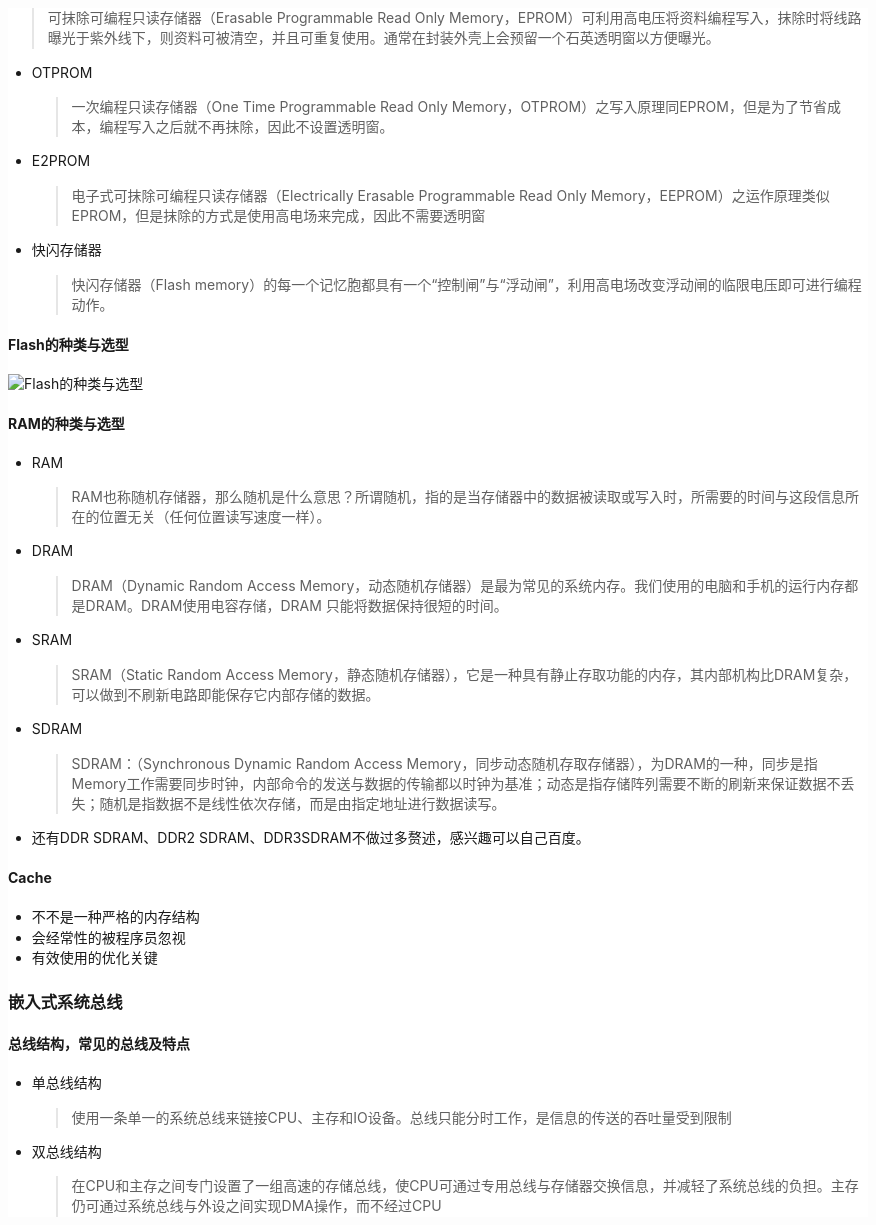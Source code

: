   > 可抹除可编程只读存储器（Erasable Programmable Read Only Memory，EPROM）可利用高电压将资料编程写入，抹除时将线路曝光于紫外线下，则资料可被清空，并且可重复使用。通常在封装外壳上会预留一个石英透明窗以方便曝光。

- OTPROM

  > 一次编程只读存储器（One Time Programmable Read Only Memory，OTPROM）之写入原理同EPROM，但是为了节省成本，编程写入之后就不再抹除，因此不设置透明窗。

- E2PROM

  > 电子式可抹除可编程只读存储器（Electrically Erasable Programmable Read Only Memory，EEPROM）之运作原理类似EPROM，但是抹除的方式是使用高电场来完成，因此不需要透明窗

- 快闪存储器

  > 快闪存储器（Flash memory）的每一个记忆胞都具有一个“控制闸”与“浮动闸”，利用高电场改变浮动闸的临限电压即可进行编程动作。

#### Flash的种类与选型

![Flash的种类与选型](https://cdn.jsdelivr.net/gh/icimence/CDN/postimg/sys-flash.png)

#### RAM的种类与选型

- RAM

  > RAM也称随机存储器，那么随机是什么意思？所谓随机，指的是当存储器中的数据被读取或写入时，所需要的时间与这段信息所在的位置无关（任何位置读写速度一样）。

- DRAM

  > DRAM（Dynamic Random Access Memory，动态随机存储器）是最为常见的系统内存。我们使用的电脑和手机的运行内存都是DRAM。DRAM使用电容存储，DRAM 只能将数据保持很短的时间。

- SRAM

  > SRAM（Static Random Access Memory，静态随机存储器），它是一种具有静止存取功能的内存，其内部机构比DRAM复杂，可以做到不刷新电路即能保存它内部存储的数据。

- SDRAM

  > SDRAM：（Synchronous Dynamic Random Access Memory，同步动态随机存取存储器），为DRAM的一种，同步是指Memory工作需要同步时钟，内部命令的发送与数据的传输都以时钟为基准；动态是指存储阵列需要不断的刷新来保证数据不丢失；随机是指数据不是线性依次存储，而是由指定地址进行数据读写。

- 还有DDR SDRAM、DDR2 SDRAM、DDR3SDRAM不做过多赘述，感兴趣可以自己百度。

#### Cache

- 不不是一种严格的内存结构
- 会经常性的被程序员忽视
- 有效使用的优化关键

### 嵌入式系统总线

#### 总线结构，常见的总线及特点

- 单总线结构

  > 使用一条单一的系统总线来链接CPU、主存和IO设备。总线只能分时工作，是信息的传送的吞吐量受到限制

- 双总线结构

  > 在CPU和主存之间专门设置了一组高速的存储总线，使CPU可通过专用总线与存储器交换信息，并减轻了系统总线的负担。主存仍可通过系统总线与外设之间实现DMA操作，而不经过CPU
